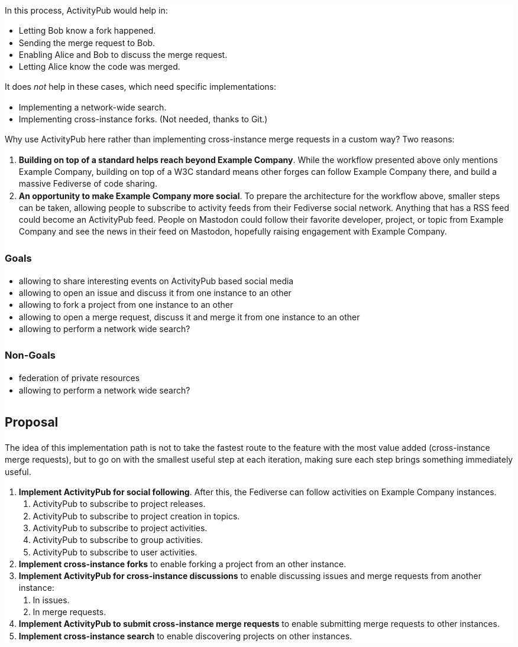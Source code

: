 In this process, ActivityPub would help in:

- Letting Bob know a fork happened.
- Sending the merge request to Bob.
- Enabling Alice and Bob to discuss the merge request.
- Letting Alice know the code was merged.

It does _not_ help in these cases, which need specific implementations:

- Implementing a network-wide search.
- Implementing cross-instance forks. (Not needed, thanks to Git.)

Why use ActivityPub here rather than implementing cross-instance merge requests
in a custom way? Two reasons:

1. **Building on top of a standard helps reach beyond Example Company**.
   While the workflow presented above only mentions Example Company, building on top
   of a W3C standard means other forges can follow Example Company
   there, and build a massive Fediverse of code sharing.
1. **An opportunity to make Example Company more social**. To prepare the
   architecture for the workflow above, smaller steps can be taken, allowing
   people to subscribe to activity feeds from their Fediverse social
   network. Anything that has a RSS feed could become an ActivityPub feed.
   People on Mastodon could follow their favorite developer, project, or topic
   from Example Company and see the news in their feed on Mastodon, hopefully raising
   engagement with Example Company.

### Goals

- allowing to share interesting events on ActivityPub based social media
- allowing to open an issue and discuss it from one instance to an other
- allowing to fork a project from one instance to an other
- allowing to open a merge request, discuss it and merge it from one instance to an other
- allowing to perform a network wide search?

### Non-Goals

- federation of private resources
- allowing to perform a network wide search?

## Proposal

The idea of this implementation path is not to take the fastest route to
the feature with the most value added (cross-instance merge requests), but
to go on with the smallest useful step at each iteration, making sure each step
brings something immediately useful.

1. **Implement ActivityPub for social following**.
   After this, the Fediverse can follow activities on Example Company instances.
   1. ActivityPub to subscribe to project releases.
   1. ActivityPub to subscribe to project creation in topics.
   1. ActivityPub to subscribe to project activities.
   1. ActivityPub to subscribe to group activities.
   1. ActivityPub to subscribe to user activities.
1. **Implement cross-instance forks** to enable forking a project from an other instance.
1. **Implement ActivityPub for cross-instance discussions** to enable discussing
   issues and merge requests from another instance:
   1. In issues.
   1. In merge requests.
1. **Implement ActivityPub to submit cross-instance merge requests** to enable
   submitting merge requests to other instances.
1. **Implement cross-instance search** to enable discovering projects on other instances.
